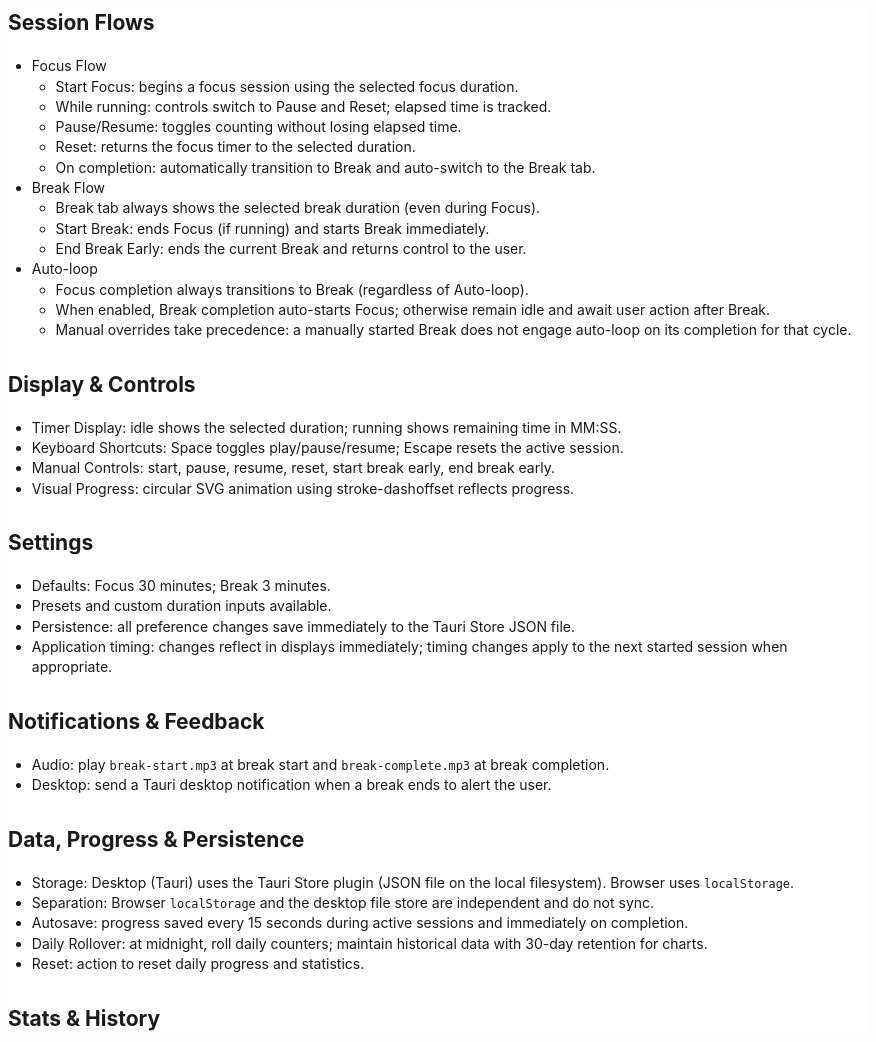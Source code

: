 ## Session Flows

- Focus Flow
  - Start Focus: begins a focus session using the selected focus duration.
  - While running: controls switch to Pause and Reset; elapsed time is tracked.
  - Pause/Resume: toggles counting without losing elapsed time.
  - Reset: returns the focus timer to the selected duration.
  - On completion: automatically transition to Break and auto-switch to the Break tab.
- Break Flow
  - Break tab always shows the selected break duration (even during Focus).
  - Start Break: ends Focus (if running) and starts Break immediately.
  - End Break Early: ends the current Break and returns control to the user.
- Auto-loop
  - Focus completion always transitions to Break (regardless of Auto-loop).
  - When enabled, Break completion auto-starts Focus; otherwise remain idle and await user action after Break.
  - Manual overrides take precedence: a manually started Break does not engage auto-loop on its completion for that cycle.

## Display & Controls

- Timer Display: idle shows the selected duration; running shows remaining time in MM:SS.
- Keyboard Shortcuts: Space toggles play/pause/resume; Escape resets the active session.
- Manual Controls: start, pause, resume, reset, start break early, end break early.
- Visual Progress: circular SVG animation using stroke-dashoffset reflects progress.

## Settings

- Defaults: Focus 30 minutes; Break 3 minutes.
- Presets and custom duration inputs available.
- Persistence: all preference changes save immediately to the Tauri Store JSON file.
- Application timing: changes reflect in displays immediately; timing changes apply to the next started session when appropriate.

## Notifications & Feedback

- Audio: play `break-start.mp3` at break start and `break-complete.mp3` at break completion.
- Desktop: send a Tauri desktop notification when a break ends to alert the user.

## Data, Progress & Persistence

- Storage: Desktop (Tauri) uses the Tauri Store plugin (JSON file on the local filesystem). Browser uses `localStorage`.
- Separation: Browser `localStorage` and the desktop file store are independent and do not sync.
- Autosave: progress saved every 15 seconds during active sessions and immediately on completion.
- Daily Rollover: at midnight, roll daily counters; maintain historical data with 30-day retention for charts.
- Reset: action to reset daily progress and statistics.

## Stats & History
